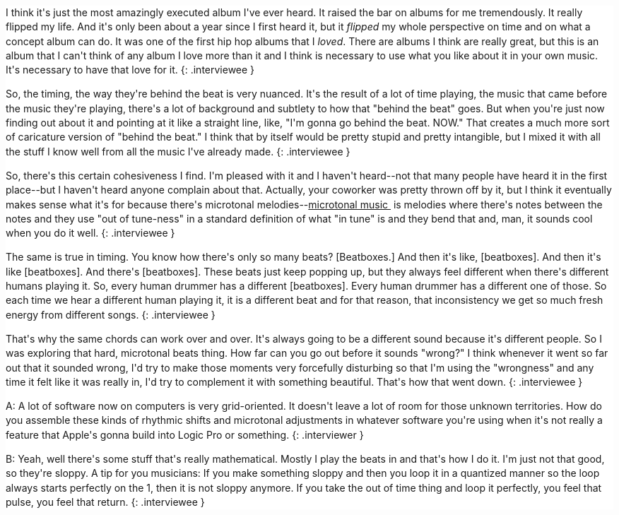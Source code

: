 <div class="video-wrapper"><iframe width="560" height="315" src="https://www.youtube.com/embed/Z-48u_uWMHY?rel=0" frameborder="0" allowfullscreen></iframe></div>

<span class="important">I think it's just the most amazingly executed album I've ever heard. It raised the bar on albums for me tremendously. It really flipped my life.</span> And it's only been about a year since I first heard it, but it *flipped* my whole perspective on time and on what a concept album can do. It was one of the first hip hop albums that I *loved*. There are albums I think are really great, but this is an album that I can't think of any album I love more than it and I think is necessary to use what you like about it in your own music. It's necessary to have that love for it.
{: .interviewee }

So, the timing, the way they're behind the beat is very nuanced. It's the result of a lot of time playing, the music that came before the music they're playing, there's a lot of background and subtlety to how that "behind the beat" goes. But when you're just now finding out about it and pointing at it like a straight line, like, "I'm gonna go behind the beat. NOW." That creates a much more sort of caricature version of "behind the beat." I think that by itself would be pretty stupid and pretty intangible, but I mixed it with all the stuff I know well from all the music I've already made.
{: .interviewee }

So, there's this certain cohesiveness I find. I'm pleased with it and I haven't heard--not that many people have heard it in the first place--but I haven't heard anyone complain about that. Actually, your coworker was pretty thrown off by it, but I think it eventually makes sense what it's for because there's microtonal melodies--[microtonal music&nbsp;<i class="non-mwm fa fa-external-link-square"></i>](https://en.wikipedia.org/wiki/Microtonal_music) is melodies where there's notes between the notes and they use "out of tune-ness" in a standard definition of what "in tune" is and they bend that and, man, it sounds cool when you do it well.
{: .interviewee }

The same is true in timing. You know how there's only so many beats? [Beatboxes.] And then it's like, [beatboxes]. And then it's like [beatboxes]. And there's [beatboxes]. These beats just keep popping up, but they always feel different when there's different humans playing it. So, every human drummer has a different [beatboxes]. Every human drummer has a different one of those. <span class="important">So each time we hear a different human playing it, it is a different beat and for that reason, that inconsistency we get so much fresh energy from different songs.</span>
{: .interviewee }

<div class="video-wrapper"><iframe width="560" height="315" src="https://www.youtube.com/embed/DkM0Zlsmmg?rel=0" frameborder="0" allowfullscreen></iframe></div>

That's why the same chords can work over and over. It's always going to be a different sound because it's different people. So I was exploring that hard, microtonal beats thing. How far can you go out before it sounds "wrong?" I think whenever it went so far out that it sounded wrong, I'd try to make those moments very forcefully disturbing so that I'm using the "wrongness" and any time it felt like it was really in, I'd try to complement it with something beautiful. That's how that went down.
{: .interviewee }

A: A lot of software now on computers is very grid-oriented. It doesn't leave a lot of room for those unknown territories. How do you assemble these kinds of rhythmic shifts and microtonal adjustments in whatever software you're using when it's not really a feature that Apple's gonna build into Logic Pro or something.
{: .interviewer }

B: Yeah, well there's some stuff that's really mathematical. Mostly I play the beats in and that's how I do it. I'm just not that good, so they're sloppy. A tip for you musicians: If you make something sloppy and then you loop it in a quantized manner so the loop always starts perfectly on the 1, then it is not sloppy anymore. If you take the out of time thing and loop it perfectly, you feel that pulse, you feel that return.
{: .interviewee }
